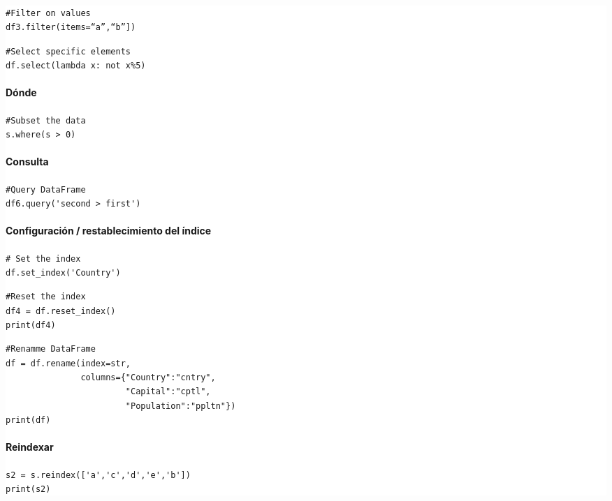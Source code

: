 
```
#Filter on values
df3.filter(items=“a”,“b”])
```


```
#Select specific elements
df.select(lambda x: not x%5)
```

#### Dónde


```
#Subset the data
s.where(s > 0)
```

#### Consulta


```
#Query DataFrame
df6.query('second > first')
```

#### Configuración / restablecimiento del índice


```
# Set the index
df.set_index('Country')
```


```
#Reset the index
df4 = df.reset_index()
print(df4)
```


```
#Renamme DataFrame
df = df.rename(index=str,
               columns={"Country":"cntry",
                        "Capital":"cptl",
                        "Population":"ppltn"})
print(df)
```

#### Reindexar


```
s2 = s.reindex(['a','c','d','e','b'])
print(s2)
```

